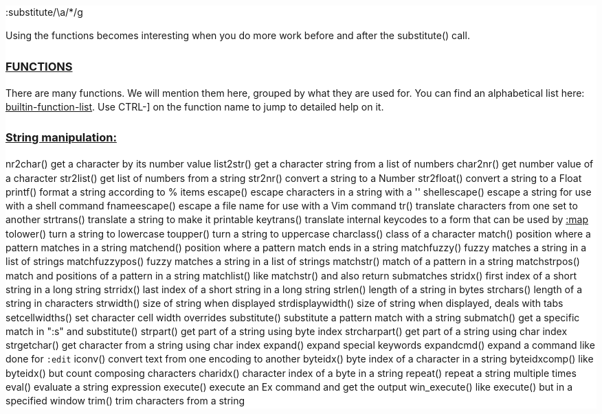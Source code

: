 :substitute/\a/*/g

Using the functions becomes interesting when you do more work before and
after the substitute() call.


### <a id="function-list" class="section-title" href="#function-list">FUNCTIONS</a>

There are many functions.  We will mention them here, grouped by what they are
used for.  You can find an alphabetical list here: [builtin-function-list](#builtin-function-list).
Use CTRL-] on the function name to jump to detailed help on it.

### <a id="string-functions" class="section-title" href="#string-functions">String manipulation:</a>
nr2char()		get a character by its number value
list2str()		get a character string from a list of numbers
char2nr()		get number value of a character
str2list()		get list of numbers from a string
str2nr()		convert a string to a Number
str2float()		convert a string to a Float
printf()		format a string according to % items
escape()		escape characters in a string with a '\'
shellescape()		escape a string for use with a shell command
fnameescape()		escape a file name for use with a Vim command
tr()			translate characters from one set to another
strtrans()		translate a string to make it printable
keytrans()		translate internal keycodes to a form that
can be used by [:map](#:map)
tolower()		turn a string to lowercase
toupper()		turn a string to uppercase
charclass()		class of a character
match()			position where a pattern matches in a string
matchend()		position where a pattern match ends in a string
matchfuzzy()		fuzzy matches a string in a list of strings
matchfuzzypos()		fuzzy matches a string in a list of strings
matchstr()		match of a pattern in a string
matchstrpos()		match and positions of a pattern in a string
matchlist()		like matchstr() and also return submatches
stridx()		first index of a short string in a long string
strridx()		last index of a short string in a long string
strlen()		length of a string in bytes
strchars()		length of a string in characters
strwidth()		size of string when displayed
strdisplaywidth()	size of string when displayed, deals with tabs
setcellwidths()		set character cell width overrides
substitute()		substitute a pattern match with a string
submatch()		get a specific match in ":s" and substitute()
strpart()		get part of a string using byte index
strcharpart()		get part of a string using char index
strgetchar()		get character from a string using char index
expand()		expand special keywords
expandcmd()		expand a command like done for `:edit`
iconv()			convert text from one encoding to another
byteidx()		byte index of a character in a string
byteidxcomp()		like byteidx() but count composing characters
charidx()		character index of a byte in a string
repeat()		repeat a string multiple times
eval()			evaluate a string expression
execute()		execute an Ex command and get the output
win_execute()		like execute() but in a specified window
trim()			trim characters from a string
